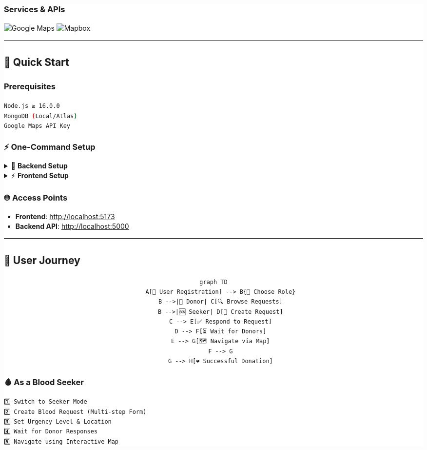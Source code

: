 ### **Services & APIs**
![Google Maps](https://img.shields.io/badge/Google_Maps-4285F4?style=for-the-badge&logo=google-maps&logoColor=white)
![Mapbox](https://img.shields.io/badge/Mapbox-000000?style=for-the-badge&logo=mapbox&logoColor=white)

</div>

---

## 🚀 **Quick Start**

### **Prerequisites**
```bash
Node.js ≥ 16.0.0
MongoDB (Local/Atlas)
Google Maps API Key
```

### **⚡ One-Command Setup**

<details><summary>🔧 <strong>Backend Setup</strong></summary></details>

<details><summary>⚡ <strong>Frontend Setup</strong></summary></details>

### **🌐 Access Points**
- **Frontend**: [http://localhost:5173](http://localhost:5173)
- **Backend API**: [http://localhost:5000](http://localhost:5000)

---

## 📱 **User Journey**

<div align="center">

```mermaid
graph TD
    A[👤 User Registration] --> B{🔄 Choose Role}
    B -->|💉 Donor| C[🔍 Browse Requests]
    B -->|🆘 Seeker| D[📝 Create Request]
    C --> E[✅ Respond to Request]
    D --> F[⏳ Wait for Donors]
    E --> G[🗺️ Navigate via Map]
    F --> G
    G --> H[❤️ Successful Donation]
```

</div>

### **🩸 As a Blood Seeker**
```
1️⃣ Switch to Seeker Mode
2️⃣ Create Blood Request (Multi-step Form)
3️⃣ Set Urgency Level & Location
4️⃣ Wait for Donor Responses
5️⃣ Navigate using Interactive Map
```
